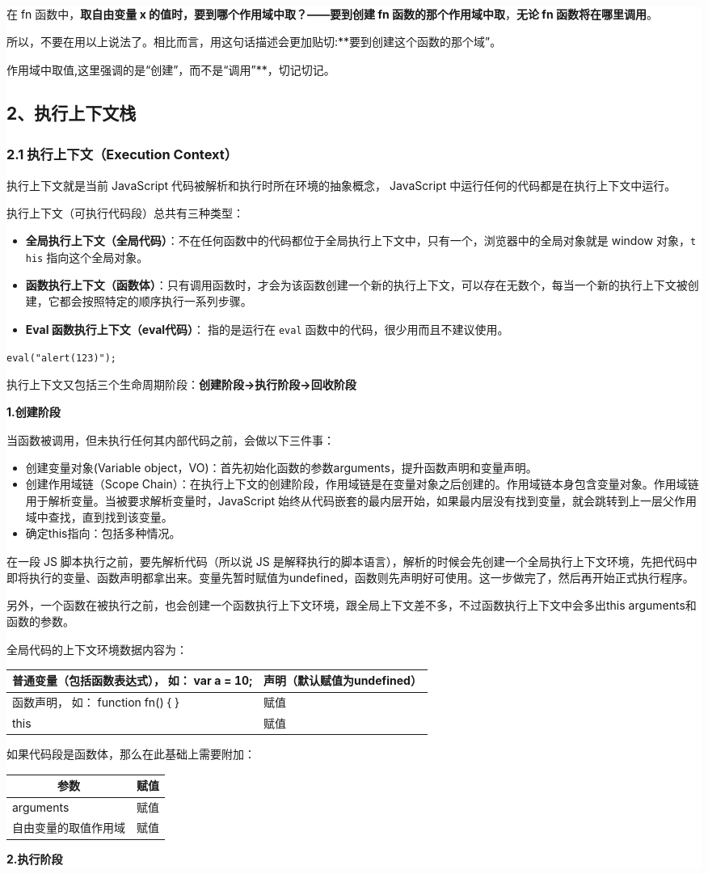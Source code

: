 在 fn 函数中，**取自由变量 x 的值时，要到哪个作用域中取？——要到创建 fn 函数的那个作用域中取**，**无论 fn 函数将在哪里调用**。

所以，不要在用以上说法了。相比而言，用这句话描述会更加贴切:**要到创建这个函数的那个域”。

作用域中取值,这里强调的是“创建”，而不是“调用”**，切记切记。

## 2、执行上下文栈

### 2.1 执行上下文（Execution Context）

执行上下文就是当前 JavaScript 代码被解析和执行时所在环境的抽象概念， JavaScript 中运行任何的代码都是在执行上下文中运行。

执行上下文（可执行代码段）总共有三种类型：

- **全局执行上下文（全局代码）**：不在任何函数中的代码都位于全局执行上下文中，只有一个，浏览器中的全局对象就是 window 对象，`this` 指向这个全局对象。

- **函数执行上下文（函数体）**：只有调用函数时，才会为该函数创建一个新的执行上下文，可以存在无数个，每当一个新的执行上下文被创建，它都会按照特定的顺序执行一系列步骤。

- **Eval 函数执行上下文（eval代码）**： 指的是运行在 `eval` 函数中的代码，很少用而且不建议使用。

  

```
eval("alert(123)");
```

执行上下文又包括三个生命周期阶段：**创建阶段→执行阶段→回收阶段**

**1.创建阶段**

当函数被调用，但未执行任何其内部代码之前，会做以下三件事：

- 创建变量对象(Variable object，VO)：首先初始化函数的参数arguments，提升函数声明和变量声明。
- 创建作用域链（Scope  Chain）：在执行上下文的创建阶段，作用域链是在变量对象之后创建的。作用域链本身包含变量对象。作用域链用于解析变量。当被要求解析变量时，JavaScript 始终从代码嵌套的最内层开始，如果最内层没有找到变量，就会跳转到上一层父作用域中查找，直到找到该变量。
- 确定this指向：包括多种情况。

在一段 JS 脚本执行之前，要先解析代码（所以说 JS  是解释执行的脚本语言），解析的时候会先创建一个全局执行上下文环境，先把代码中即将执行的变量、函数声明都拿出来。变量先暂时赋值为undefined，函数则先声明好可使用。这一步做完了，然后再开始正式执行程序。

另外，一个函数在被执行之前，也会创建一个函数执行上下文环境，跟全局上下文差不多，不过函数执行上下文中会多出this arguments和函数的参数。

全局代码的上下文环境数据内容为：

| 普通变量（包括函数表达式）， 如： var a = 10; | 声明（默认赋值为undefined） |
| --------------------------------------------- | --------------------------- |
| 函数声明， 如： function fn() { }             | 赋值                        |
| this                                          | 赋值                        |

如果代码段是函数体，那么在此基础上需要附加：

| 参数                 | 赋值 |
| -------------------- | ---- |
| arguments            | 赋值 |
| 自由变量的取值作用域 | 赋值 |

**2.执行阶段**
